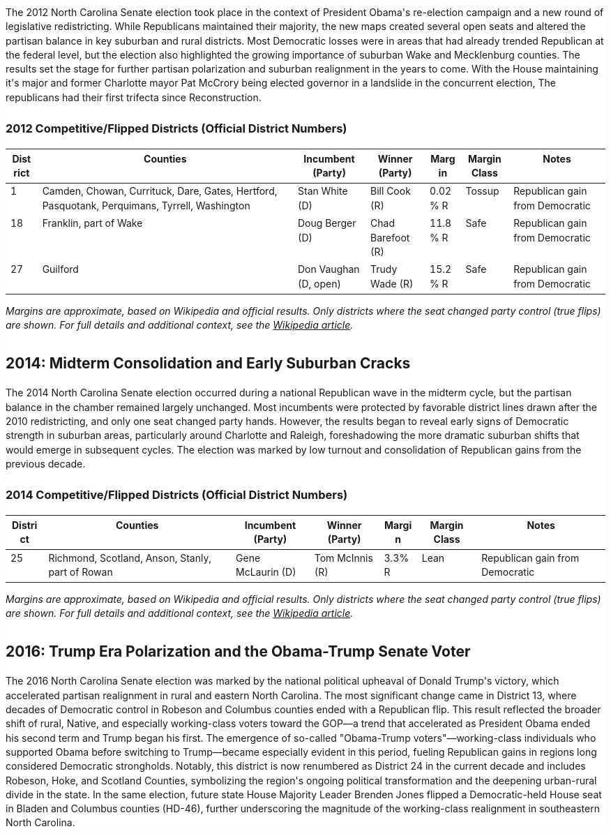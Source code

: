 The 2012 North Carolina Senate election took place in the context of President Obama's re-election campaign and a new round of legislative redistricting. While Republicans maintained their majority, the new maps created several open seats and altered the partisan balance in key suburban and rural districts. Most Democratic losses were in areas that had already trended Republican at the federal level, but the election also highlighted the growing importance of suburban Wake and Mecklenburg counties. The results set the stage for further partisan polarization and suburban realignment in the years to come. With the House maintaining it's major and former Charlotte mayor Pat McCrory being elected governor in a landslide in the concurrent election, The republicans had their first trifecta since Reconstruction.

### 2012 Competitive/Flipped Districts (Official District Numbers)

| District | Counties | Incumbent (Party) | Winner (Party) | Margin | Margin Class | Notes |
|----------|----------|-------------------|----------------|--------|-------------|-------|
| 1  | Camden, Chowan, Currituck, Dare, Gates, Hertford, Pasquotank, Perquimans, Tyrrell, Washington | Stan White (D) | Bill Cook (R) | 0.02% R | Tossup | Republican gain from Democratic |
| 18 | Franklin, part of Wake | Doug Berger (D) | Chad Barefoot (R) | 11.8% R | Safe | Republican gain from Democratic |
| 27 | Guilford | Don Vaughan (D, open) | Trudy Wade (R) | 15.2% R | Safe | Republican gain from Democratic |

_Margins are approximate, based on Wikipedia and official results. Only districts where the seat changed party control (true flips) are shown. For full details and additional context, see the [Wikipedia article](https://en.wikipedia.org/wiki/2012_North_Carolina_Senate_election)._ 

## 2014: Midterm Consolidation and Early Suburban Cracks

The 2014 North Carolina Senate election occurred during a national Republican wave in the midterm cycle, but the partisan balance in the chamber remained largely unchanged. Most incumbents were protected by favorable district lines drawn after the 2010 redistricting, and only one seat changed party hands. However, the results began to reveal early signs of Democratic strength in suburban areas, particularly around Charlotte and Raleigh, foreshadowing the more dramatic suburban shifts that would emerge in subsequent cycles. The election was marked by low turnout and consolidation of Republican gains from the previous decade.

### 2014 Competitive/Flipped Districts (Official District Numbers)

| District | Counties | Incumbent (Party) | Winner (Party) | Margin | Margin Class | Notes |
|----------|----------|-------------------|----------------|--------|-------------|-------|
| 25 | Richmond, Scotland, Anson, Stanly, part of Rowan | Gene McLaurin (D) | Tom McInnis (R) | 3.3% R | Lean | Republican gain from Democratic |

_Margins are approximate, based on Wikipedia and official results. Only districts where the seat changed party control (true flips) are shown. For full details and additional context, see the [Wikipedia article](https://en.wikipedia.org/wiki/2014_North_Carolina_Senate_election)._ 

## 2016: Trump Era Polarization and the Obama-Trump Senate Voter

The 2016 North Carolina Senate election was marked by the national political upheaval of Donald Trump's victory, which accelerated partisan realignment in rural and eastern North Carolina. The most significant change came in District 13, where decades of Democratic control in Robeson and Columbus counties ended with a Republican flip. This result reflected the broader shift of rural, Native, and especially working-class voters toward the GOP—a trend that accelerated as President Obama ended his second term and Trump began his first. The emergence of so-called "Obama-Trump voters"—working-class individuals who supported Obama before switching to Trump—became especially evident in this period, fueling Republican gains in regions long considered Democratic strongholds. Notably, this district is now renumbered as District 24 in the current decade and includes Robeson, Hoke, and Scotland Counties, symbolizing the region's ongoing political transformation and the deepening urban-rural divide in the state. In the same election, future state House Majority Leader Brenden Jones flipped a Democratic-held House seat in Bladen and Columbus counties (HD-46), further underscoring the magnitude of the working-class realignment in southeastern North Carolina.

